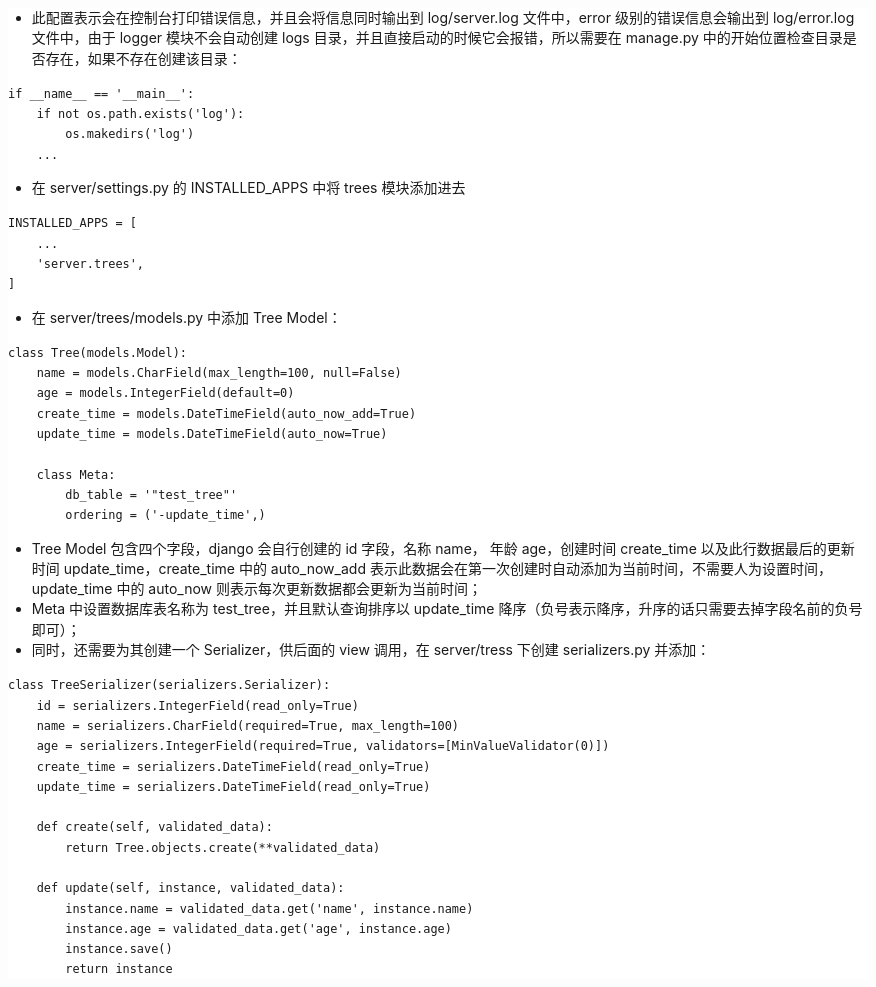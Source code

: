 - 此配置表示会在控制台打印错误信息，并且会将信息同时输出到 log/server.log 文件中，error 级别的错误信息会输出到 log/error.log 文件中，由于 logger 模块不会自动创建 logs 目录，并且直接启动的时候它会报错，所以需要在 manage.py 中的开始位置检查目录是否存在，如果不存在创建该目录：

```
if __name__ == '__main__':
    if not os.path.exists('log'):
        os.makedirs('log')
    ...
```

- 在 server/settings.py 的 INSTALLED_APPS 中将 trees 模块添加进去

```
INSTALLED_APPS = [
	...
    'server.trees',
]
```

- 在 server/trees/models.py 中添加 Tree Model：

```
class Tree(models.Model):
    name = models.CharField(max_length=100, null=False)
    age = models.IntegerField(default=0)
    create_time = models.DateTimeField(auto_now_add=True)
    update_time = models.DateTimeField(auto_now=True)

    class Meta:
        db_table = '"test_tree"'
        ordering = ('-update_time',)
```

- Tree Model 包含四个字段，django 会自行创建的 id 字段，名称 name， 年龄 age，创建时间 create_time 以及此行数据最后的更新时间 update_time，create_time 中的 auto_now_add 表示此数据会在第一次创建时自动添加为当前时间，不需要人为设置时间，update_time 中的 auto_now 则表示每次更新数据都会更新为当前时间；
- Meta 中设置数据库表名称为 test_tree，并且默认查询排序以 update_time 降序（负号表示降序，升序的话只需要去掉字段名前的负号即可）；
- 同时，还需要为其创建一个 Serializer，供后面的 view 调用，在 server/tress 下创建 serializers.py 并添加：

```
class TreeSerializer(serializers.Serializer):
    id = serializers.IntegerField(read_only=True)
    name = serializers.CharField(required=True, max_length=100)
    age = serializers.IntegerField(required=True, validators=[MinValueValidator(0)])
    create_time = serializers.DateTimeField(read_only=True)
    update_time = serializers.DateTimeField(read_only=True)

    def create(self, validated_data):
        return Tree.objects.create(**validated_data)

    def update(self, instance, validated_data):
        instance.name = validated_data.get('name', instance.name)
        instance.age = validated_data.get('age', instance.age)
        instance.save()
        return instance
```
